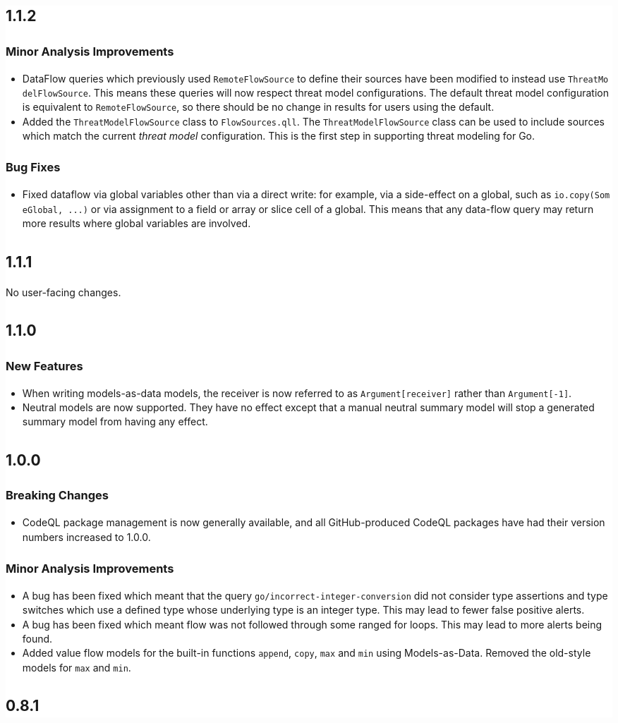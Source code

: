 ## 1.1.2

### Minor Analysis Improvements

* DataFlow queries which previously used `RemoteFlowSource` to define their sources have been modified to instead use `ThreatModelFlowSource`. This means these queries will now respect threat model configurations. The default threat model configuration is equivalent to `RemoteFlowSource`, so there should be no change in results for users using the default.
* Added the `ThreatModelFlowSource` class to `FlowSources.qll`. The `ThreatModelFlowSource` class can be used to include sources which match the current *threat model* configuration. This is the first step in supporting threat modeling for Go.

### Bug Fixes

* Fixed dataflow via global variables other than via a direct write: for example, via a side-effect on a global, such as `io.copy(SomeGlobal, ...)` or via assignment to a field or array or slice cell of a global. This means that any data-flow query may return more results where global variables are involved.

## 1.1.1

No user-facing changes.

## 1.1.0

### New Features

* When writing models-as-data models, the receiver is now referred to as `Argument[receiver]` rather than `Argument[-1]`.
* Neutral models are now supported. They have no effect except that a manual neutral summary model will stop a generated summary model from having any effect.

## 1.0.0

### Breaking Changes

* CodeQL package management is now generally available, and all GitHub-produced CodeQL packages have had their version numbers increased to 1.0.0.

### Minor Analysis Improvements

* A bug has been fixed which meant that the query `go/incorrect-integer-conversion` did not consider type assertions and type switches which use a defined type whose underlying type is an integer type. This may lead to fewer false positive alerts.
* A bug has been fixed which meant flow was not followed through some ranged for loops. This may lead to more alerts being found.
* Added value flow models for the built-in functions `append`, `copy`, `max` and `min` using Models-as-Data. Removed the old-style models for `max` and `min`.

## 0.8.1
